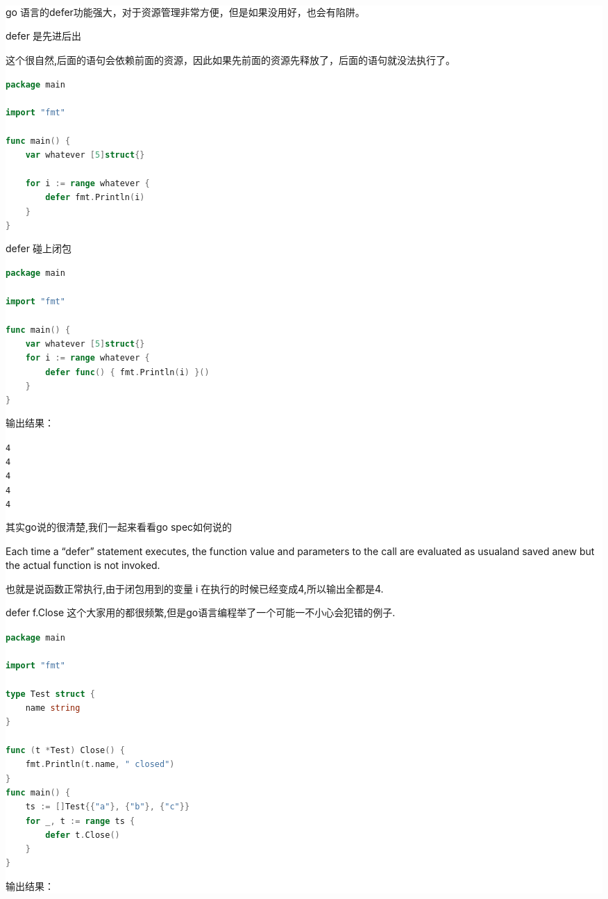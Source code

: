 go 语言的defer功能强大，对于资源管理非常方便，但是如果没用好，也会有陷阱。

defer 是先进后出

这个很自然,后面的语句会依赖前面的资源，因此如果先前面的资源先释放了，后面的语句就没法执行了。
```go
package main

import "fmt"

func main() {
    var whatever [5]struct{}

    for i := range whatever {
        defer fmt.Println(i)
    }
} 
```
defer 碰上闭包
```go
package main

import "fmt"

func main() {
    var whatever [5]struct{}
    for i := range whatever {
        defer func() { fmt.Println(i) }()
    }
} 
```
输出结果：

    4
    4
    4
    4
    4
其实go说的很清楚,我们一起来看看go spec如何说的

Each time a “defer” statement executes, the function value and parameters to the call are evaluated as usualand saved anew but the actual function is not invoked.

也就是说函数正常执行,由于闭包用到的变量 i 在执行的时候已经变成4,所以输出全都是4.

defer f.Close
这个大家用的都很频繁,但是go语言编程举了一个可能一不小心会犯错的例子.
```go
package main

import "fmt"

type Test struct {
    name string
}

func (t *Test) Close() {
    fmt.Println(t.name, " closed")
}
func main() {
    ts := []Test{{"a"}, {"b"}, {"c"}}
    for _, t := range ts {
        defer t.Close()
    }
} 
```
输出结果：
